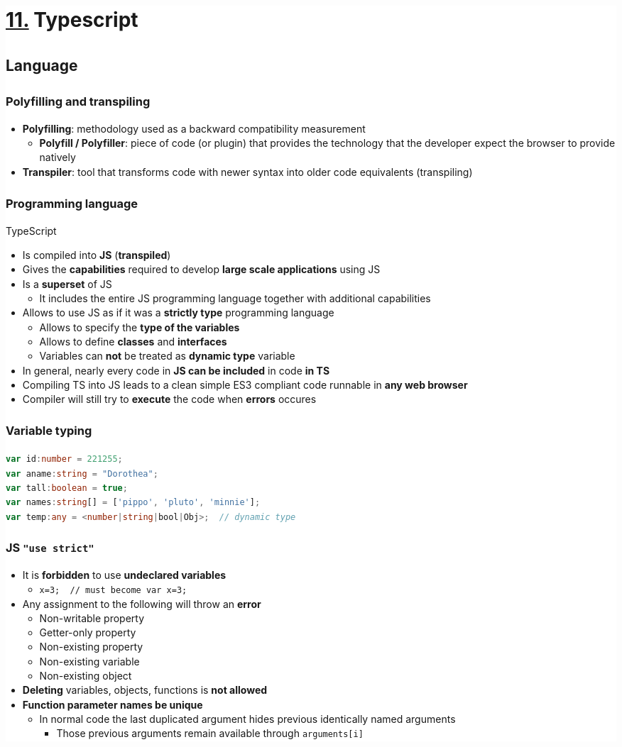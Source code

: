 





# [11.][pdf-14] Typescript

## Language

### Polyfilling and transpiling

- **Polyfilling**: methodology used as a backward compatibility measurement
  - **Polyfill / Polyfiller**: piece of code (or plugin) that provides the technology that the developer expect the browser to provide natively
- **Transpiler**: tool that transforms code with newer syntax into older code equivalents (transpiling)



### Programming language

TypeScript

- Is compiled into **JS** (**transpiled**)
- Gives the **capabilities** required to develop **large scale applications** using JS
- Is a **superset** of JS
  - It includes the entire JS programming language together with additional capabilities
- Allows to use JS as if it was a **strictly type** programming language
  - Allows to specify the **type of the variables**
  - Allows to define **classes** and **interfaces**
  - Variables can **not** be treated as **dynamic type** variable
- In general, nearly every code in **JS can be included** in code **in TS**
- Compiling TS into JS leads to a clean simple ES3 compliant code runnable in **any web browser**
- Compiler will still try to **execute** the code when **errors** occures



### Variable typing

```typescript
var id:number = 221255;
var aname:string = "Dorothea";
var tall:boolean = true;
var names:string[] = ['pippo', 'pluto', 'minnie'];
var temp:any = <number|string|bool|Obj>;  // dynamic type
```



### JS  `"use strict"`

- It is **forbidden** to use **undeclared variables**
  - `x=3;  // must become var x=3;`
- Any assignment to the following will throw an **error**
  - Non-writable property
  - Getter-only property
  - Non-existing property
  - Non-existing variable
  - Non-existing object
- **Deleting** variables, objects, functions is **not allowed**
- **Function parameter names be unique**
  - In normal code the last duplicated argument hides previous identically named arguments
    - Those previous arguments remain available through `arguments[i]`


[root]: ../WEB
[pdf-00]: ../WEB/00-IntroductionToCourse.pdf
[pdf-01]: ../WEB/01-XML.pdf
[pdf-02]: ../WEB/02-HTMLpdf
[pdf-03]: ../WEB/03-HTTP.pdf
[pdf-04]: ../WEB/04-WebServers.pdf
[pdf-05]: ../WEB/05-WebServers-PHP.pdf
[pdf-06]: ../WEB/06-JavaServlets.pdf
[pdf-07]: ../WEB/07-JavaServlets.pdf
[pdf-08]: ../WEB/08-Cookies.pdf
[pdf-09]: ../WEB/09-JS-DOM.pdf
[pdf-10]: ../WEB/10-JS-DOM.pdf
[pdf-11]: ../WEB/11-JS-DOM.pdf
[pdf-12]: ../WEB/12-DOM-JS.pdf
[pdf-13]: ../WEB/13-CSS.pdf
[pdf-14]: ../WEB/14-Typescript.pdf
[pdf-15]: ../WEB/15-JSP.pdf
[pdf-16]: ../WEB/16-JSP-patterns.pdf
[pdf-17]: ../WEB/17-filters.pdf
[pdf-18]: ../WEB/18-AccessToDB.pdf
[pdf-19]: ../WEB/19-TheResponsivenessProblem.pdf